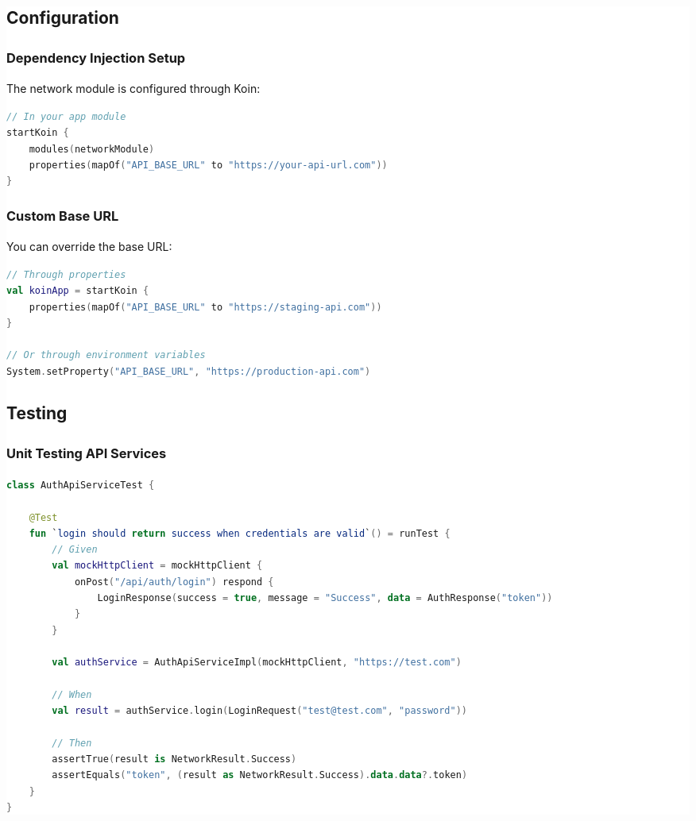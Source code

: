 
## Configuration

### Dependency Injection Setup

The network module is configured through Koin:

```kotlin
// In your app module
startKoin {
    modules(networkModule)
    properties(mapOf("API_BASE_URL" to "https://your-api-url.com"))
}
```

### Custom Base URL

You can override the base URL:

```kotlin
// Through properties
val koinApp = startKoin {
    properties(mapOf("API_BASE_URL" to "https://staging-api.com"))
}

// Or through environment variables
System.setProperty("API_BASE_URL", "https://production-api.com")
```

## Testing

### Unit Testing API Services

```kotlin
class AuthApiServiceTest {
    
    @Test
    fun `login should return success when credentials are valid`() = runTest {
        // Given
        val mockHttpClient = mockHttpClient {
            onPost("/api/auth/login") respond {
                LoginResponse(success = true, message = "Success", data = AuthResponse("token"))
            }
        }
        
        val authService = AuthApiServiceImpl(mockHttpClient, "https://test.com")
        
        // When
        val result = authService.login(LoginRequest("test@test.com", "password"))
        
        // Then
        assertTrue(result is NetworkResult.Success)
        assertEquals("token", (result as NetworkResult.Success).data.data?.token)
    }
}
```
